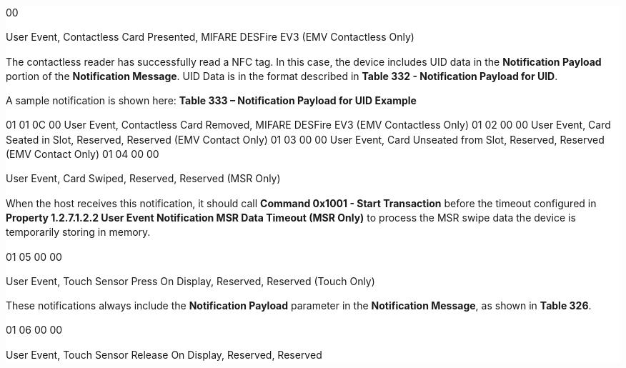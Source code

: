 <td>00</td>
<td><p>User Event, Contactless Card Presented, MIFARE DESFire EV3 (EMV
Contactless Only)</p>
<p>The contactless reader has successfully read a NFC tag. In this case,
the device includes UID data in the <strong>Notification
Payload</strong> portion of the <strong>Notification Message</strong>.
UID Data is in the format described in <strong>Table 332 - Notification
Payload for UID</strong>.</p>
<p>A sample notification is shown here: <strong>Table 333 – Notification
Payload for UID Example</strong></p></td>
</tr>
<tr>
<td>01</td>
<td>01</td>
<td>0C</td>
<td>00</td>
<td>User Event, Contactless Card Removed, MIFARE DESFire EV3 (EMV
Contactless Only)</td>
</tr>
<tr>
<td>01</td>
<td>02</td>
<td>00</td>
<td>00</td>
<td>User Event, Card Seated in Slot, Reserved, Reserved (EMV Contact
Only)</td>
</tr>
<tr>
<td>01</td>
<td>03</td>
<td>00</td>
<td>00</td>
<td>User Event, Card Unseated from Slot, Reserved, Reserved (EMV Contact
Only)</td>
</tr>
<tr>
<td>01</td>
<td>04</td>
<td>00</td>
<td>00</td>
<td><p>User Event, Card Swiped, Reserved, Reserved (MSR Only)</p>
<p>When the host receives this notification, it should call
<strong>Command 0x1001 - Start Transaction</strong> before the timeout
configured in <strong>Property 1.2.7.1.2.2 User Event Notification MSR
Data Timeout (MSR Only)</strong> to process the MSR swipe data the
device is temporarily storing in memory.</p></td>
</tr>
<tr>
<td>01</td>
<td>05</td>
<td>00</td>
<td>00</td>
<td><p>User Event, Touch Sensor Press On Display, Reserved, Reserved
(Touch Only)</p>
<p>These notifications always include the <strong>Notification
Payload</strong> parameter in the <strong>Notification Message</strong>,
as shown in <strong>Table 326</strong>.</p></td>
</tr>
<tr>
<td>01</td>
<td>06</td>
<td>00</td>
<td>00</td>
<td><p>User Event, Touch Sensor Release On Display, Reserved, Reserved